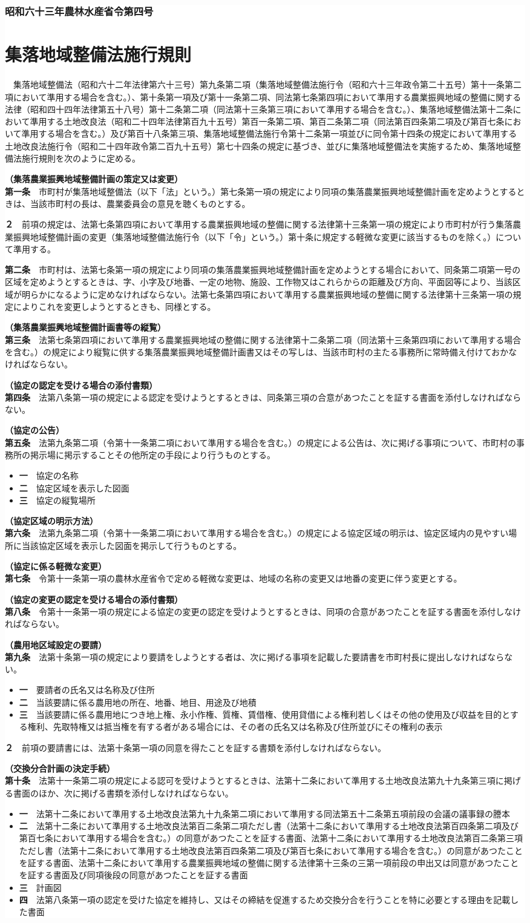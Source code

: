 ### 昭和六十三年農林水産省令第四号  
# 集落地域整備法施行規則  
　集落地域整備法（昭和六十二年法律第六十三号）第九条第二項（集落地域整備法施行令（昭和六十三年政令第二十五号）第十一条第二項において準用する場合を含む。）、第十条第一項及び第十一条第二項、同法第七条第四項において準用する農業振興地域の整備に関する法律（昭和四十四年法律第五十八号）第十二条第二項（同法第十三条第三項において準用する場合を含む。）、集落地域整備法第十二条において準用する土地改良法（昭和二十四年法律第百九十五号）第百一条第二項、第百二条第二項（同法第百四条第二項及び第百七条において準用する場合を含む。）及び第百十八条第三項、集落地域整備法施行令第十二条第一項並びに同令第十四条の規定において準用する土地改良法施行令（昭和二十四年政令第二百九十五号）第七十四条の規定に基づき、並びに集落地域整備法を実施するため、集落地域整備法施行規則を次のように定める。  
  
**（集落農業振興地域整備計画の策定又は変更）**  
**第一条**　市町村が集落地域整備法（以下「法」という。）第七条第一項の規定により同項の集落農業振興地域整備計画を定めようとするときは、当該市町村の長は、農業委員会の意見を聴くものとする。  
  
**２**　前項の規定は、法第七条第四項において準用する農業振興地域の整備に関する法律第十三条第一項の規定により市町村が行う集落農業振興地域整備計画の変更（集落地域整備法施行令（以下「令」という。）第十条に規定する軽微な変更に該当するものを除く。）について準用する。  
  
**第二条**　市町村は、法第七条第一項の規定により同項の集落農業振興地域整備計画を定めようとする場合において、同条第二項第一号の区域を定めようとするときは、字、小字及び地番、一定の地物、施設、工作物又はこれらからの距離及び方向、平面図等により、当該区域が明らかになるように定めなければならない。法第七条第四項において準用する農業振興地域の整備に関する法律第十三条第一項の規定によりこれを変更しようとするときも、同様とする。  
  
**（集落農業振興地域整備計画書等の縦覧）**  
**第三条**　法第七条第四項において準用する農業振興地域の整備に関する法律第十二条第二項（同法第十三条第四項において準用する場合を含む。）の規定により縦覧に供する集落農業振興地域整備計画書又はその写しは、当該市町村の主たる事務所に常時備え付けておかなければならない。  
  
**（協定の認定を受ける場合の添付書類）**  
**第四条**　法第八条第一項の規定による認定を受けようとするときは、同条第三項の合意があつたことを証する書面を添付しなければならない。  
  
**（協定の公告）**  
**第五条**　法第九条第二項（令第十一条第二項において準用する場合を含む。）の規定による公告は、次に掲げる事項について、市町村の事務所の掲示場に掲示することその他所定の手段により行うものとする。  
* **一**　協定の名称  
* **二**　協定区域を表示した図面  
* **三**　協定の縦覧場所  
  
**（協定区域の明示方法）**  
**第六条**　法第九条第二項（令第十一条第二項において準用する場合を含む。）の規定による協定区域の明示は、協定区域内の見やすい場所に当該協定区域を表示した図面を掲示して行うものとする。  
  
**（協定に係る軽微な変更）**  
**第七条**　令第十一条第一項の農林水産省令で定める軽微な変更は、地域の名称の変更又は地番の変更に伴う変更とする。  
  
**（協定の変更の認定を受ける場合の添付書類）**  
**第八条**　令第十一条第一項の規定による協定の変更の認定を受けようとするときは、同項の合意があつたことを証する書面を添付しなければならない。  
  
**（農用地区域設定の要請）**  
**第九条**　法第十条第一項の規定により要請をしようとする者は、次に掲げる事項を記載した要請書を市町村長に提出しなければならない。  
* **一**　要請者の氏名又は名称及び住所  
* **二**　当該要請に係る農用地の所在、地番、地目、用途及び地積  
* **三**　当該要請に係る農用地につき地上権、永小作権、質権、賃借権、使用貸借による権利若しくはその他の使用及び収益を目的とする権利、先取特権又は抵当権を有する者がある場合には、その者の氏名又は名称及び住所並びにその権利の表示  
  
**２**　前項の要請書には、法第十条第一項の同意を得たことを証する書類を添付しなければならない。  
  
**（交換分合計画の決定手続）**  
**第十条**　法第十一条第二項の規定による認可を受けようとするときは、法第十二条において準用する土地改良法第九十九条第三項に掲げる書面のほか、次に掲げる書類を添付しなければならない。  
* **一**　法第十二条において準用する土地改良法第九十九条第二項において準用する同法第五十二条第五項前段の会議の議事録の謄本  
* **二**　法第十二条において準用する土地改良法第百二条第二項ただし書（法第十二条において準用する土地改良法第百四条第二項及び第百七条において準用する場合を含む。）の同意があつたことを証する書面、法第十二条において準用する土地改良法第百二条第三項ただし書（法第十二条において準用する土地改良法第百四条第二項及び第百七条において準用する場合を含む。）の同意があつたことを証する書面、法第十二条において準用する農業振興地域の整備に関する法律第十三条の三第一項前段の申出又は同意があつたことを証する書面及び同項後段の同意があつたことを証する書面  
* **三**　計画図  
* **四**　法第八条第一項の認定を受けた協定を維持し、又はその締結を促進するため交換分合を行うことを特に必要とする理由を記載した書面  
  